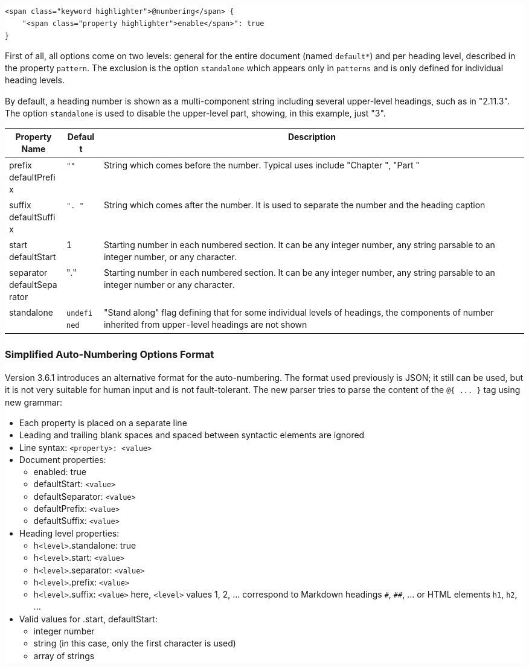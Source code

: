 ~~~{lang=Markdown}
<span class="keyword highlighter">@numbering</span> {
    "<span class="property highlighter">enable</span>": true
}
~~~

First of all, all options come on two levels: general for the entire document (named `default*`) and per heading level, described in the property `pattern`. The exclusion is the option `standalone` which appears only in `patterns` and is only defined for individual heading levels. 

By default, a heading number is shown as a multi-component string including several upper-level headings, such as in "2.11.3". The option `standalone` is used to disable the upper-level part, showing, in this example, just "3".

| Property Name | Default | Description |
| --- | --- | --- |
| prefix<br/>defaultPrefix | `""` | String which comes before the number. Typical uses include "Chapter ", "Part " |
| suffix<br/>defaultSuffix | `". "` | String which comes after the number. It is used to separate the number and the heading caption |
| start<br/>defaultStart | 1 | Starting number in each numbered section. It can be any integer number, any string parsable to an integer number, or any character. |
| separator<br/>defaultSeparator | "." | Starting number in each numbered section. It can be any integer number, any string parsable to an integer number or any character. | . | String (most typically, as single-character string) delimiting components of number inherited from upper-level headings |
| standalone | `undefined`| "Stand along" flag defining that for some individual levels of headings, the components of number inherited from upper-level headings are not shown |

### Simplified Auto-Numbering Options Format

Version 3.6.1 introduces an alternative format for the auto-numbering. The format used previously is JSON; it still can be used, but it is not very suitable for human input and is not fault-tolerant. The new parser tries to parse the content of the `@{ ... }` tag using new grammar:

* Each property is placed on a separate line
* Leading and trailing blank spaces and spaced between syntactic elements are ignored
* Line syntax: `<property>: <value>`
* Document properties:
    - enabled: true
    - defaultStart: `<value>`
    - defaultSeparator: `<value>`
    - defaultPrefix: `<value>`
    - defaultSuffix: `<value>`
* Heading level properties:
    - h`<level>`.standalone: true
    - h`<level>`.start: `<value>`
    - h`<level>`.separator: `<value>`
    - h`<level>`.prefix: `<value>`
    - h`<level>`.suffix: `<value>`
    here, `<level>` values 1, 2, ... correspond to Markdown headings `#`, `##`, ... or HTML elements `h1`, `h2`, ...
* Valid values for .start, defaultStart:
    - integer number
    - string (in this case, only the first character is used)
    - array of strings
